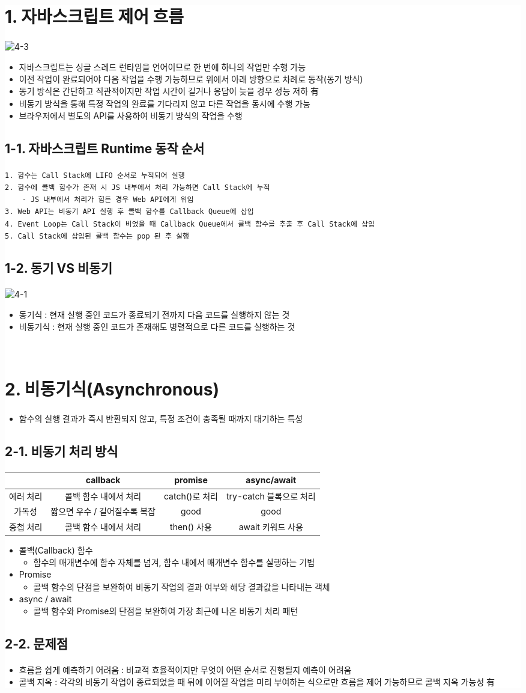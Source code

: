 # 1. 자바스크립트 제어 흐름
![4-3](https://github.com/blackhoal/Elice/blob/main/study/img/4-3.png?raw=true)  
- 자바스크립트는 싱글 스레드 런타임을 언어이므로 한 번에 하나의 작업만 수행 가능
- 이전 작업이 완료되어야 다음 작업을 수행 가능하므로 위에서 아래 방향으로 차례로 동작(동기 방식)
- 동기 방식은 간단하고 직관적이지만 작업 시간이 길거나 응답이 늦을 경우 성능 저하 有
- 비동기 방식을 통해 특정 작업의 완료를 기다리지 않고 다른 작업을 동시에 수행 가능
- 브라우저에서 별도의 API를 사용하여 비동기 방식의 작업을 수행

## 1-1. 자바스크립트 Runtime 동작 순서
```
1. 함수는 Call Stack에 LIFO 순서로 누적되어 실행
2. 함수에 콜백 함수가 존재 시 JS 내부에서 처리 가능하면 Call Stack에 누적
    - JS 내부에서 처리가 힘든 경우 Web API에게 위임
3. Web API는 비동기 API 실행 후 콜백 함수를 Callback Queue에 삽입
4. Event Loop는 Call Stack이 비었을 때 Callback Queue에서 콜백 함수를 추출 후 Call Stack에 삽입
5. Call Stack에 삽입된 콜백 함수는 pop 된 후 실행
```

## 1-2. 동기 VS 비동기
![4-1](https://github.com/blackhoal/Elice/blob/main/study/img/4-1.png?raw=true)  
- 동기식 : 현재 실행 중인 코드가 종료되기 전까지 다음 코드를 실행하지 않는 것
- 비동기식 : 현재 실행 중인 코드가 존재해도 병렬적으로 다른 코드를 실행하는 것

<br>

# 2. 비동기식(Asynchronous)
- 함수의 실행 결과가 즉시 반환되지 않고, 특정 조건이 충족될 때까지 대기하는 특성

## 2-1. 비동기 처리 방식
||callback|promise|async/await|
|:----:|:----:|:----:|:----:|
|에러 처리|콜백 함수 내에서 처리|catch()로 처리|try-catch 블록으로 처리|
|가독성|짧으면 우수 / 길어질수록 복잡|good|good|
|중첩 처리|콜백 함수 내에서 처리|then() 사용|await 키워드 사용|
- 콜백(Callback) 함수
    - 함수의 매개변수에 함수 자체를 넘겨, 함수 내에서 매개변수 함수를 실행하는 기법
- Promise
    - 콜백 함수의 단점을 보완하여 비동기 작업의 결과 여부와 해당 결과값을 나타내는 객체
- async / await
    - 콜백 함수와 Promise의 단점을 보완하여 가장 최근에 나온 비동기 처리 패턴

## 2-2. 문제점
- 흐름을 쉽게 예측하기 어려움 : 비교적 효율적이지만 무엇이 어떤 순서로 진행될지 예측이 어려움
- 콜백 지옥 : 각각의 비동기 작업이 종료되었을 때 뒤에 이어질 작업을 미리 부여하는 식으로만 흐름을 제어 가능하므로 콜백 지옥 가능성 有
